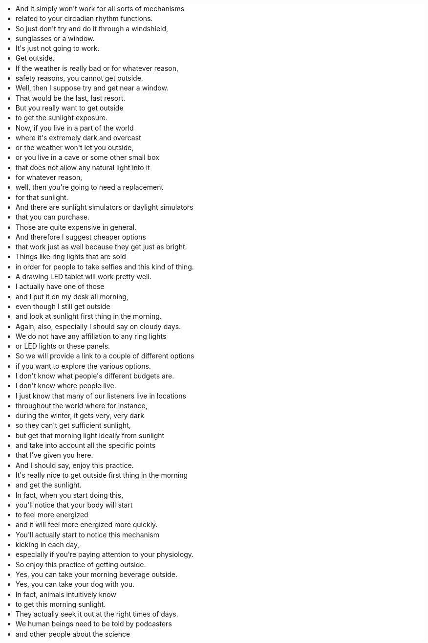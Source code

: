 *  And it simply won't work for all sorts of mechanisms
*  related to your circadian rhythm functions.
*  So just don't try and do it through a windshield,
*  sunglasses or a window.
*  It's just not going to work.
*  Get outside.
*  If the weather is really bad or for whatever reason,
*  safety reasons, you cannot get outside.
*  Well, then I suppose try and get near a window.
*  That would be the last, last resort.
*  But you really want to get outside
*  to get the sunlight exposure.
*  Now, if you live in a part of the world
*  where it's extremely dark and overcast
*  or the weather won't let you outside,
*  or you live in a cave or some other small box
*  that does not allow any natural light into it
*  for whatever reason,
*  well, then you're going to need a replacement
*  for that sunlight.
*  And there are sunlight simulators or daylight simulators
*  that you can purchase.
*  Those are quite expensive in general.
*  And therefore I suggest cheaper options
*  that work just as well because they get just as bright.
*  Things like ring lights that are sold
*  in order for people to take selfies and this kind of thing.
*  A drawing LED tablet will work pretty well.
*  I actually have one of those
*  and I put it on my desk all morning,
*  even though I still get outside
*  and look at sunlight first thing in the morning.
*  Again, also, especially I should say on cloudy days.
*  We do not have any affiliation to any ring lights
*  or LED lights or these panels.
*  So we will provide a link to a couple of different options
*  if you want to explore the various options.
*  I don't know what people's different budgets are.
*  I don't know where people live.
*  I just know that many of our listeners live in locations
*  throughout the world where for instance,
*  during the winter, it gets very, very dark
*  so they can't get sufficient sunlight,
*  but get that morning light ideally from sunlight
*  and take into account all the specific points
*  that I've given you here.
*  And I should say, enjoy this practice.
*  It's really nice to get outside first thing in the morning
*  and get the sunlight.
*  In fact, when you start doing this,
*  you'll notice that your body will start
*  to feel more energized
*  and it will feel more energized more quickly.
*  You'll actually start to notice this mechanism
*  kicking in each day,
*  especially if you're paying attention to your physiology.
*  So enjoy this practice of getting outside.
*  Yes, you can take your morning beverage outside.
*  Yes, you can take your dog with you.
*  In fact, animals intuitively know
*  to get this morning sunlight.
*  They actually seek it out at the right times of days.
*  We human beings need to be told by podcasters
*  and other people about the science
